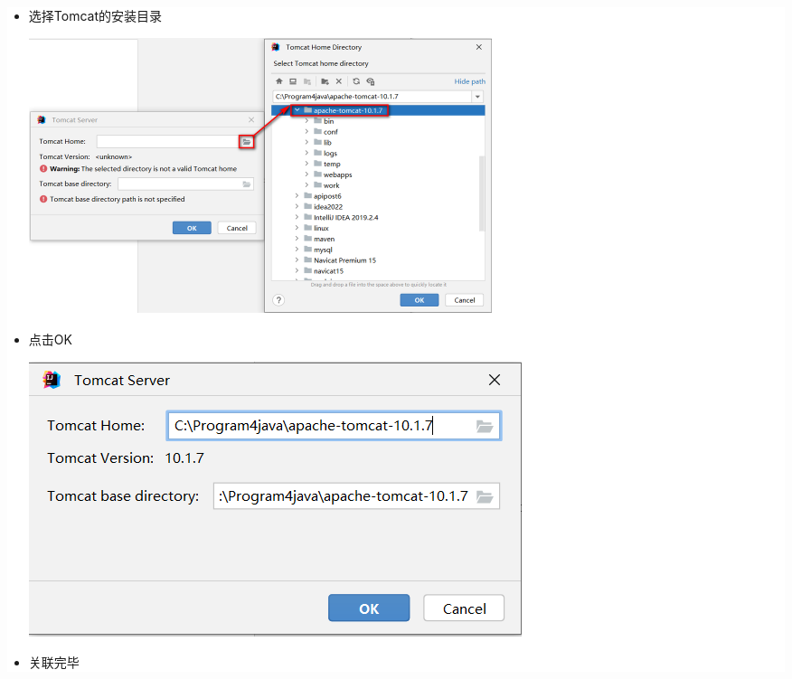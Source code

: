    - 选择Tomcat的安装目录

     <img src="../../../TyporaImage/javaweb/1681457879937.png" alt="1681457879937" style="zoom:50%;" />

   - 点击OK

     <img src="../../../TyporaImage/javaweb/1681457921094.png" alt="1681457921094"  />

   - 关联完毕

